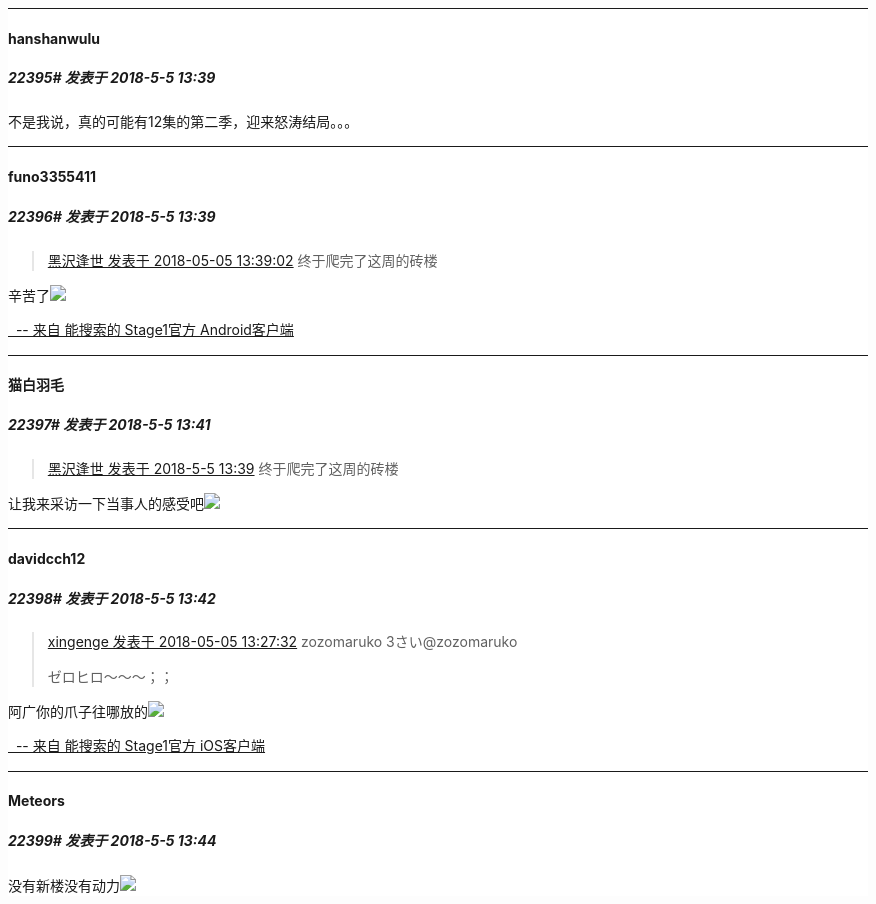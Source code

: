 
-----

####  hanshanwulu  
##### 22395#       发表于 2018-5-5 13:39


不是我说，真的可能有12集的第二季，迎来怒涛结局。。。


-----

####  funo3355411  
##### 22396#       发表于 2018-5-5 13:39


<blockquote><a href="httphttps://bbs.saraba1st.com/2b/forum.php?mod=redirect&amp;goto=findpost&amp;pid=39484593&amp;ptid=1636434" target="_blank">黑沢逢世 发表于 2018-05-05 13:39:02</a>
终于爬完了这周的砖楼</blockquote>辛苦了<img src="https://static.saraba1st.com/image/smiley/face2017/067.png" referrerpolicy="no-referrer">

[  -- 来自 能搜索的 Stage1官方 Android客户端](https://www.coolapk.com/apk/140634)


-----

####  猫白羽毛  
##### 22397#       发表于 2018-5-5 13:41


<blockquote><a href="httphttps://bbs.saraba1st.com/2b/forum.php?mod=redirect&amp;goto=findpost&amp;pid=39484593&amp;ptid=1636434" target="_blank">黑沢逢世 发表于 2018-5-5 13:39</a>
终于爬完了这周的砖楼</blockquote>
让我来采访一下当事人的感受吧<img src="https://static.saraba1st.com/image/smiley/face2017/037.png" referrerpolicy="no-referrer">


-----

####  davidcch12  
##### 22398#       发表于 2018-5-5 13:42


<blockquote><a href="httphttps://bbs.saraba1st.com/2b/forum.php?mod=redirect&amp;goto=findpost&amp;pid=39484489&amp;ptid=1636434" target="_blank">xingenge 发表于 2018-05-05 13:27:32</a>
zozomaruko 3さい@zozomaruko

ゼロヒロ〜〜〜；；</blockquote>阿广你的爪子往哪放的<img src="https://static.saraba1st.com/image/smiley/face2017/133.png" referrerpolicy="no-referrer">

[  -- 来自 能搜索的 Stage1官方 iOS客户端](https://itunes.apple.com/fi/app/saraba1st/id1221237470?mt=8)


-----

####  Meteors  
##### 22399#       发表于 2018-5-5 13:44


没有新楼没有动力<img src="https://static.saraba1st.com/image/smiley/face2017/037.png" referrerpolicy="no-referrer">
